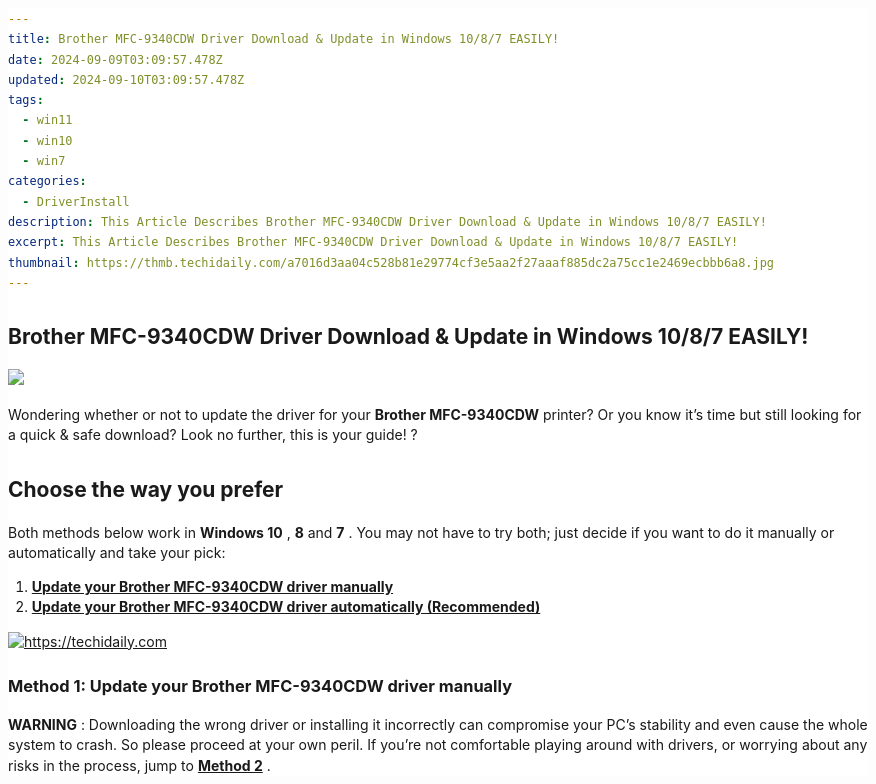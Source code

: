 ```yaml
---
title: Brother MFC-9340CDW Driver Download & Update in Windows 10/8/7 EASILY!
date: 2024-09-09T03:09:57.478Z
updated: 2024-09-10T03:09:57.478Z
tags:
  - win11
  - win10
  - win7
categories:
  - DriverInstall
description: This Article Describes Brother MFC-9340CDW Driver Download & Update in Windows 10/8/7 EASILY!
excerpt: This Article Describes Brother MFC-9340CDW Driver Download & Update in Windows 10/8/7 EASILY!
thumbnail: https://thmb.techidaily.com/a7016d3aa04c528b81e29774cf3e5aa2f27aaaf885dc2a75cc1e2469ecbbb6a8.jpg
---
```


## Brother MFC-9340CDW Driver Download & Update in Windows 10/8/7 EASILY!

![](https://images.drivereasy.com/wp-content/uploads/2018/09/img_5b9a26db7291d.jpg) 

Wondering whether or not to update the driver for your   **Brother MFC-9340CDW**  printer? Or you know it’s time but still looking for a quick & safe download? Look no further, this is your guide! ? 

## Choose the way you prefer

 Both methods below work in **Windows 10** , **8** and **7** . You may not have to try both; just decide if you want to do it manually or automatically and take your pick: 

1. [**Update your Brother MFC-9340CDW driver manually**](https://tools.techidaily.com/drivereasy/download/)
2. [**Update your Brother MFC-9340CDW driver automatically (Recommended)**](https://tools.techidaily.com/drivereasy/download/)


<a href="https://aligracehair.sjv.io/c/5597632/2115926/19272" target="_top" id="2115926">
  <img src="//a.impactradius-go.com/display-ad/19272-2115926" border="0" alt="https://techidaily.com" width="120" height="90"/>
</a>
<img height="0" width="0" src="https://aligracehair.sjv.io/i/5597632/2115926/19272" style="position:absolute;visibility:hidden;" border="0" />

###  Method 1: Update your Brother MFC-9340CDW driver manually

**WARNING** : Downloading the wrong driver or installing it incorrectly can compromise your PC’s stability and even cause the whole system to crash. So please proceed at your own peril. If you’re not comfortable playing around with drivers, or worrying about any risks in the process, jump to [**Method 2**](https://tools.techidaily.com/drivereasy/download/) . 
